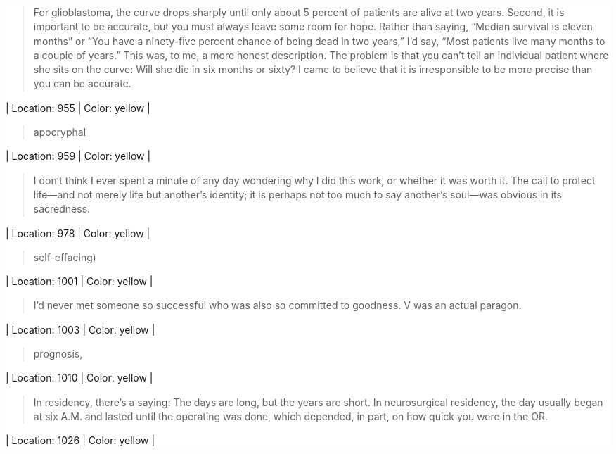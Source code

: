  > For glioblastoma, the curve drops sharply until only about 5 percent of patients are alive at two years. Second, it is important to be accurate, but you must always leave some room for hope. Rather than saying, “Median survival is eleven months” or “You have a ninety-five percent chance of being dead in two years,” I’d say, “Most patients live many months to a couple of years.” This was, to me, a more honest description. The problem is that you can’t tell an individual patient where she sits on the curve: Will she die in six months or sixty? I came to believe that it is irresponsible to be more precise than you can be accurate.

| Location: 955 | 
 Color: yellow |
<br>

 > apocryphal

| Location: 959 | 
 Color: yellow |
<br>

 > I don’t think I ever spent a minute of any day wondering why I did this work, or whether it was worth it. The call to protect life—and not merely life but another’s identity; it is perhaps not too much to say another’s soul—was obvious in its sacredness.

| Location: 978 | 
 Color: yellow |
<br>

 > self-effacing)

| Location: 1001 | 
 Color: yellow |
<br>

 > I’d never met someone so successful who was also so committed to goodness. V was an actual paragon.

| Location: 1003 | 
 Color: yellow |
<br>

 > prognosis,

| Location: 1010 | 
 Color: yellow |
<br>

 > In residency, there’s a saying: The days are long, but the years are short. In neurosurgical residency, the day usually began at six A.M. and lasted until the operating was done, which depended, in part, on how quick you were in the OR.

| Location: 1026 | 
 Color: yellow |
<br>
